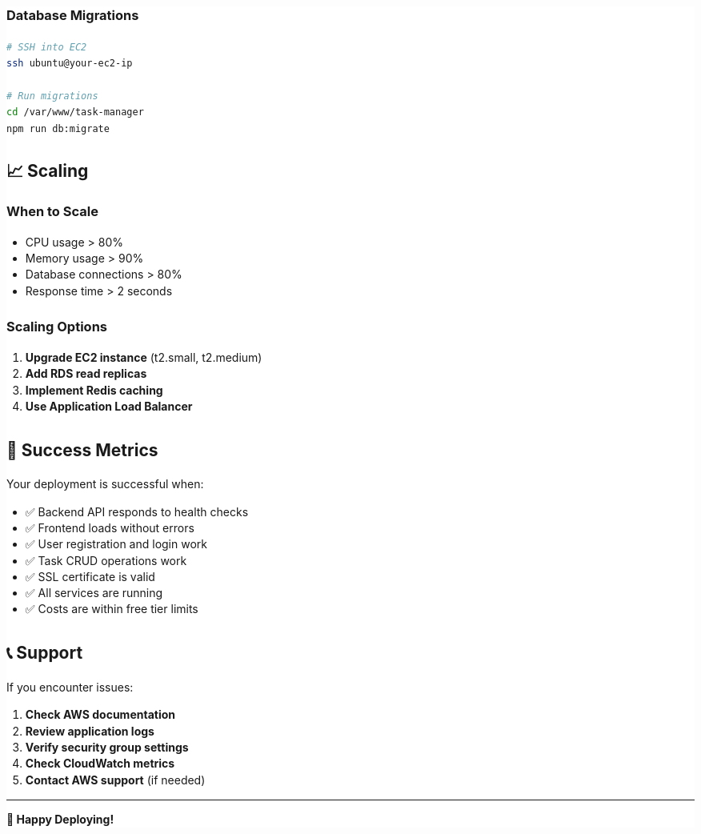 ### Database Migrations
```bash
# SSH into EC2
ssh ubuntu@your-ec2-ip

# Run migrations
cd /var/www/task-manager
npm run db:migrate
```

## 📈 Scaling

### When to Scale
- CPU usage > 80%
- Memory usage > 90%
- Database connections > 80%
- Response time > 2 seconds

### Scaling Options
1. **Upgrade EC2 instance** (t2.small, t2.medium)
2. **Add RDS read replicas**
3. **Implement Redis caching**
4. **Use Application Load Balancer**

## 🎯 Success Metrics

Your deployment is successful when:

- ✅ Backend API responds to health checks
- ✅ Frontend loads without errors
- ✅ User registration and login work
- ✅ Task CRUD operations work
- ✅ SSL certificate is valid
- ✅ All services are running
- ✅ Costs are within free tier limits

## 📞 Support

If you encounter issues:

1. **Check AWS documentation**
2. **Review application logs**
3. **Verify security group settings**
4. **Check CloudWatch metrics**
5. **Contact AWS support** (if needed)

---

**🎉 Happy Deploying!**
